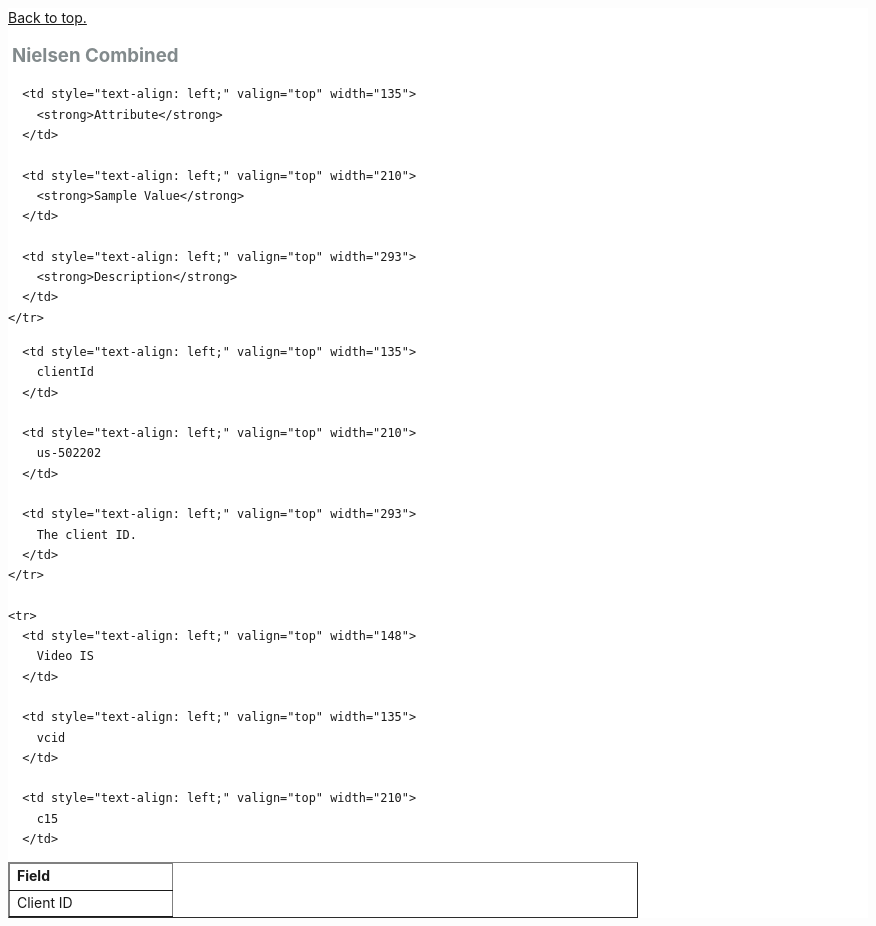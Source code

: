 [Back to top.][8]

 <a name="Nielsen_combined"></a><span style="color: #828a8c; font-size: 14pt; font-weight: bold;">Nielsen Combined</span>

<table style="width: 630px;" border="1" cellspacing="0" cellpadding="0">
  <thead>
    <tr>
      <td style="text-align: left;" valign="top" width="148">
        <strong>Field</strong>
      </td>
      
      <td style="text-align: left;" valign="top" width="135">
        <strong>Attribute</strong>
      </td>
      
      <td style="text-align: left;" valign="top" width="210">
        <strong>Sample Value</strong>
      </td>
      
      <td style="text-align: left;" valign="top" width="293">
        <strong>Description</strong>
      </td>
    </tr>
  </thead>
  
  <tbody>
    <tr>
      <td style="text-align: left;" valign="top" width="148">
        Client ID
      </td>
      
      <td style="text-align: left;" valign="top" width="135">
        clientId
      </td>
      
      <td style="text-align: left;" valign="top" width="210">
        us-502202
      </td>
      
      <td style="text-align: left;" valign="top" width="293">
        The client ID.
      </td>
    </tr>
    
    <tr>
      <td style="text-align: left;" valign="top" width="148">
        Video IS
      </td>
      
      <td style="text-align: left;" valign="top" width="135">
        vcid
      </td>
      
      <td style="text-align: left;" valign="top" width="210">
        c15
      </td>
      

 [1]: #overview
 [2]: #creating_a_player
 [3]: #lookandfeel
 [4]: #configuring_analytics
 [5]: #monetizationsection
 [6]: #plugins
 [7]: http://knowledge.kaltura.com/kaltura-player-v2-toolkit-theme-skin-guide
 [8]: #top
 [9]: #preview_playlist
 [10]: #akamai
 [11]: #google
 [12]: #comscore
 [13]: #Nielsen_combined
 [14]: #omniture
 [15]: #kaltura_analytics
 [16]: #youbora
 [17]: #bumpers
 [18]: #vast
 [19]: #doubleclick
 [20]: #Freewheel
 [21]: #skip_button
 [22]: #skip_notice
 [23]: #notice_message
 [24]: http://www.google.com/doubleclick/publishers/solutions/video.html
 [25]: http://www.freewheel.tv/
 [26]: #keyboard_shortcuts
 [27]: file:///C:/Users/debbie.zioni/Documents/KMC/Iris/Studiov2/Universal_Studio_Configuration_Guide_v2_update.docx#_Moderation_1
 [28]: #playback_rate_selector
 [29]: #restrict
 [30]: #universal_drm
 [31]: #source_selector
 [32]: #audio_selector
 [33]: #download
 [34]: #strings
 [35]: #uivars
